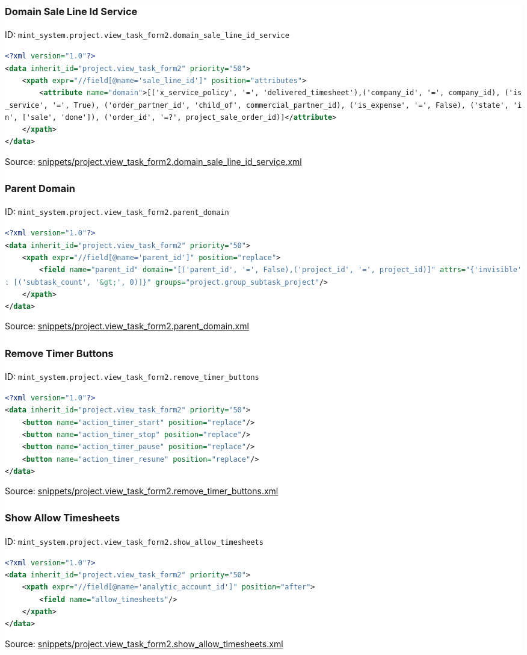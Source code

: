 ### Domain Sale Line Id Service  
ID: `mint_system.project.view_task_form2.domain_sale_line_id_service`  
```xml
<?xml version="1.0"?>
<data inherit_id="project.view_task_form2" priority="50">
    <xpath expr="//field[@name='sale_line_id']" position="attributes">
        <attribute name="domain">[('x_service_policy', '=', 'delivered_timesheet'),('company_id', '=', company_id), ('is_service', '=', True), ('order_partner_id', 'child_of', commercial_partner_id), ('is_expense', '=', False), ('state', 'in', ['sale', 'done']), ('order_id', '=?', project_sale_order_id)]</attribute>
    </xpath>
</data>

```
Source: [snippets/project.view_task_form2.domain_sale_line_id_service.xml](https://github.com/Mint-System/Odoo-Build/tree/16.0/snippets/project.view_task_form2.domain_sale_line_id_service.xml)

### Parent Domain  
ID: `mint_system.project.view_task_form2.parent_domain`  
```xml
<?xml version="1.0"?>
<data inherit_id="project.view_task_form2" priority="50">
    <xpath expr="//field[@name='parent_id']" position="replace">
        <field name="parent_id" domain="[('parent_id', '=', False),('project_id', '=', project_id)]" attrs="{'invisible' : [('subtask_count', '&gt;', 0)]}" groups="project.group_subtask_project"/>
    </xpath>
</data>

```
Source: [snippets/project.view_task_form2.parent_domain.xml](https://github.com/Mint-System/Odoo-Build/tree/16.0/snippets/project.view_task_form2.parent_domain.xml)

### Remove Timer Buttons  
ID: `mint_system.project.view_task_form2.remove_timer_buttons`  
```xml
<?xml version="1.0"?>
<data inherit_id="project.view_task_form2" priority="50">
    <button name="action_timer_start" position="replace"/>
    <button name="action_timer_stop" position="replace"/>
    <button name="action_timer_pause" position="replace"/>
    <button name="action_timer_resume" position="replace"/>
</data>

```
Source: [snippets/project.view_task_form2.remove_timer_buttons.xml](https://github.com/Mint-System/Odoo-Build/tree/16.0/snippets/project.view_task_form2.remove_timer_buttons.xml)

### Show Allow Timesheets  
ID: `mint_system.project.view_task_form2.show_allow_timesheets`  
```xml
<?xml version="1.0"?>
<data inherit_id="project.view_task_form2" priority="50">
    <xpath expr="//field[@name='analytic_account_id']" position="after">
        <field name="allow_timesheets"/>
    </xpath>
</data>

```
Source: [snippets/project.view_task_form2.show_allow_timesheets.xml](https://github.com/Mint-System/Odoo-Build/tree/16.0/snippets/project.view_task_form2.show_allow_timesheets.xml)
